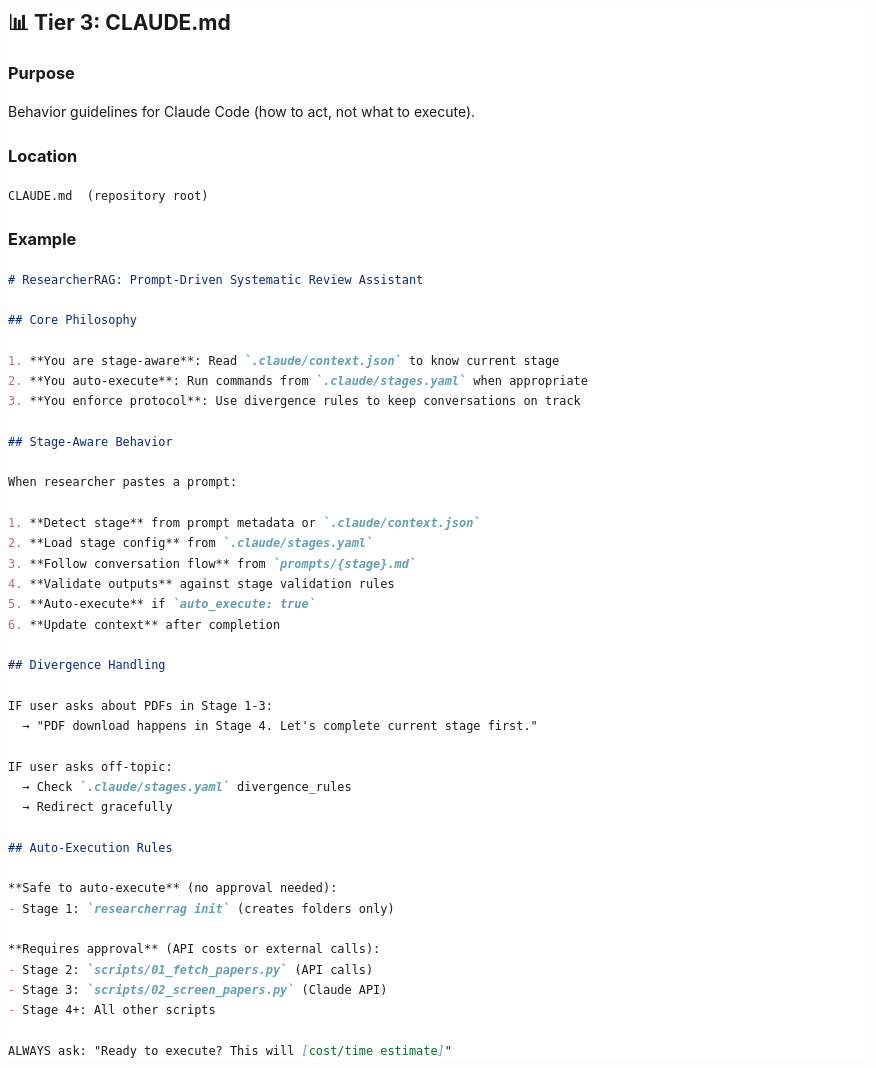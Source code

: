 
## 📊 Tier 3: CLAUDE.md

### Purpose
Behavior guidelines for Claude Code (how to act, not what to execute).

### Location
```
CLAUDE.md  (repository root)
```

### Example
```markdown
# ResearcherRAG: Prompt-Driven Systematic Review Assistant

## Core Philosophy

1. **You are stage-aware**: Read `.claude/context.json` to know current stage
2. **You auto-execute**: Run commands from `.claude/stages.yaml` when appropriate
3. **You enforce protocol**: Use divergence rules to keep conversations on track

## Stage-Aware Behavior

When researcher pastes a prompt:

1. **Detect stage** from prompt metadata or `.claude/context.json`
2. **Load stage config** from `.claude/stages.yaml`
3. **Follow conversation flow** from `prompts/{stage}.md`
4. **Validate outputs** against stage validation rules
5. **Auto-execute** if `auto_execute: true`
6. **Update context** after completion

## Divergence Handling

IF user asks about PDFs in Stage 1-3:
  → "PDF download happens in Stage 4. Let's complete current stage first."

IF user asks off-topic:
  → Check `.claude/stages.yaml` divergence_rules
  → Redirect gracefully

## Auto-Execution Rules

**Safe to auto-execute** (no approval needed):
- Stage 1: `researcherrag init` (creates folders only)

**Requires approval** (API costs or external calls):
- Stage 2: `scripts/01_fetch_papers.py` (API calls)
- Stage 3: `scripts/02_screen_papers.py` (Claude API)
- Stage 4+: All other scripts

ALWAYS ask: "Ready to execute? This will [cost/time estimate]"
```
